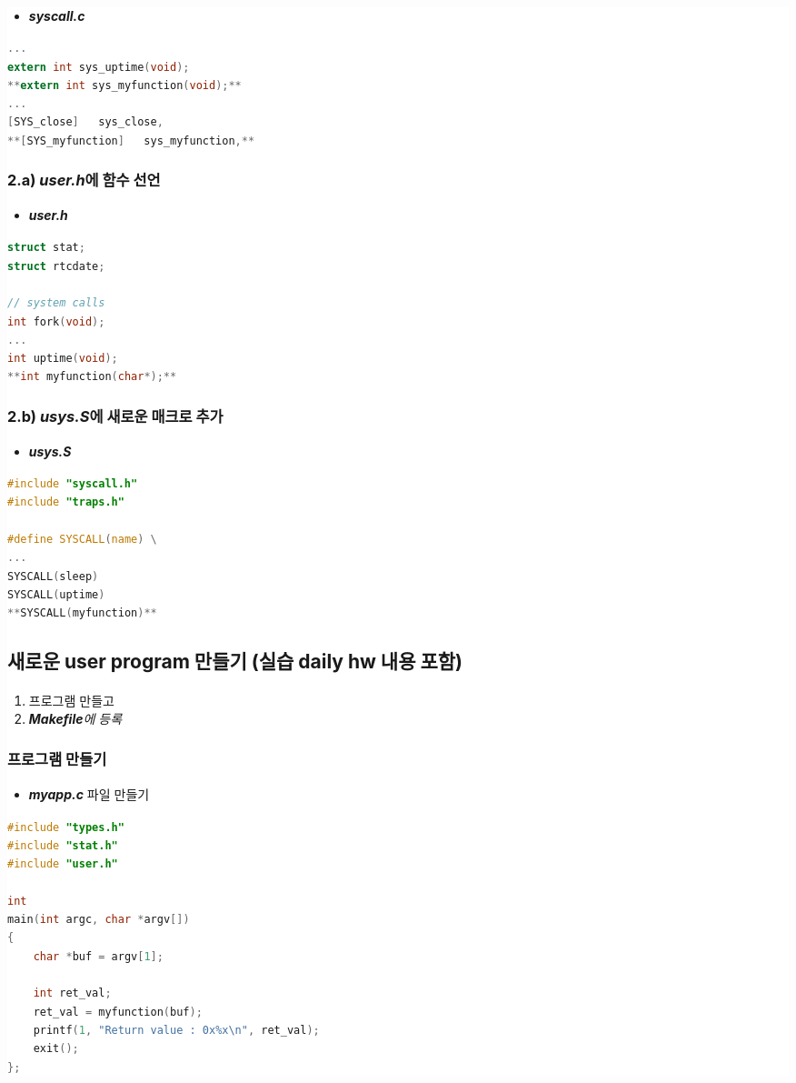 - ***syscall.c***

```c
...
extern int sys_uptime(void);
**extern int sys_myfunction(void);**
...
[SYS_close]   sys_close,
**[SYS_myfunction]   sys_myfunction,**
```

### 2.a) ***user.h***에 함수 선언

- ***user.h***

```c
struct stat;
struct rtcdate;

// system calls
int fork(void);
...
int uptime(void);
**int myfunction(char*);**
```

### 2.b) ***usys.S***에 새로운 매크로 추가

- ***usys.S***

```c
#include "syscall.h"
#include "traps.h"

#define SYSCALL(name) \
...
SYSCALL(sleep)
SYSCALL(uptime)
**SYSCALL(myfunction)**
```

## 새로운 user program 만들기 (실습 daily hw 내용 포함)

1. 프로그램 만들고
2. ***Makefile**에 등록*

### 프로그램 만들기

- ***myapp.c*** 파일 만들기

```c
#include "types.h"
#include "stat.h"
#include "user.h"

int
main(int argc, char *argv[])
{
	char *buf = argv[1];

	int ret_val;
	ret_val = myfunction(buf);
	printf(1, "Return value : 0x%x\n", ret_val);
	exit();
};
```
